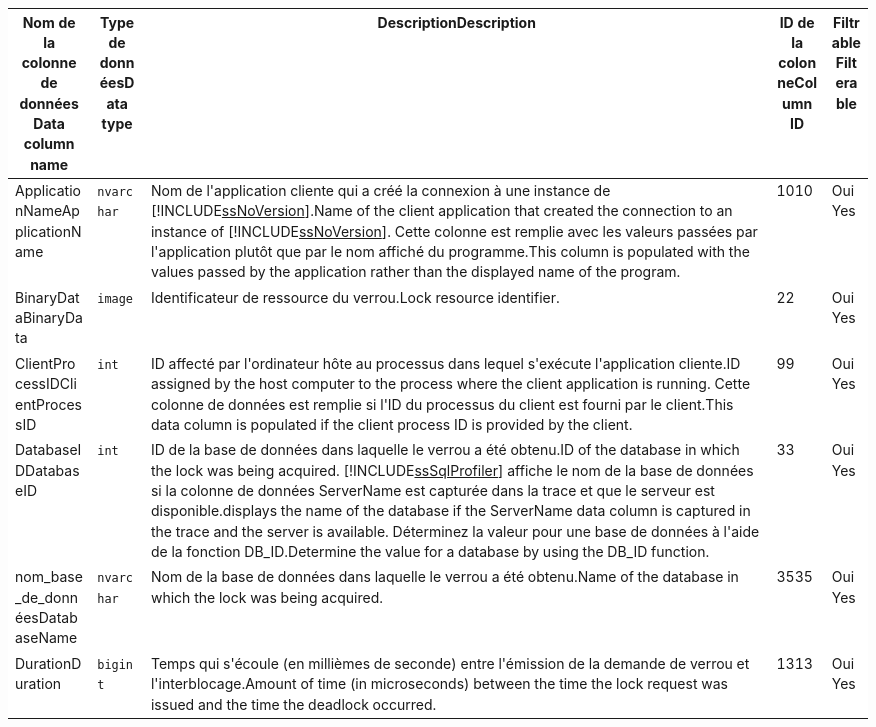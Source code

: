 |<span data-ttu-id="e17a6-108">Nom de la colonne de données</span><span class="sxs-lookup"><span data-stu-id="e17a6-108">Data column name</span></span>|<span data-ttu-id="e17a6-109">Type de données</span><span class="sxs-lookup"><span data-stu-id="e17a6-109">Data type</span></span>|<span data-ttu-id="e17a6-110">Description</span><span class="sxs-lookup"><span data-stu-id="e17a6-110">Description</span></span>|<span data-ttu-id="e17a6-111">ID de la colonne</span><span class="sxs-lookup"><span data-stu-id="e17a6-111">Column ID</span></span>|<span data-ttu-id="e17a6-112">Filtrable</span><span class="sxs-lookup"><span data-stu-id="e17a6-112">Filterable</span></span>|  
|----------------------|---------------|-----------------|---------------|----------------|  
|<span data-ttu-id="e17a6-113">ApplicationName</span><span class="sxs-lookup"><span data-stu-id="e17a6-113">ApplicationName</span></span>|`nvarchar`|<span data-ttu-id="e17a6-114">Nom de l'application cliente qui a créé la connexion à une instance de [!INCLUDE[ssNoVersion](../../includes/ssnoversion-md.md)].</span><span class="sxs-lookup"><span data-stu-id="e17a6-114">Name of the client application that created the connection to an instance of [!INCLUDE[ssNoVersion](../../includes/ssnoversion-md.md)].</span></span> <span data-ttu-id="e17a6-115">Cette colonne est remplie avec les valeurs passées par l'application plutôt que par le nom affiché du programme.</span><span class="sxs-lookup"><span data-stu-id="e17a6-115">This column is populated with the values passed by the application rather than the displayed name of the program.</span></span>|<span data-ttu-id="e17a6-116">10</span><span class="sxs-lookup"><span data-stu-id="e17a6-116">10</span></span>|<span data-ttu-id="e17a6-117">Oui</span><span class="sxs-lookup"><span data-stu-id="e17a6-117">Yes</span></span>|  
|<span data-ttu-id="e17a6-118">BinaryData</span><span class="sxs-lookup"><span data-stu-id="e17a6-118">BinaryData</span></span>|`image`|<span data-ttu-id="e17a6-119">Identificateur de ressource du verrou.</span><span class="sxs-lookup"><span data-stu-id="e17a6-119">Lock resource identifier.</span></span>|<span data-ttu-id="e17a6-120">2</span><span class="sxs-lookup"><span data-stu-id="e17a6-120">2</span></span>|<span data-ttu-id="e17a6-121">Oui</span><span class="sxs-lookup"><span data-stu-id="e17a6-121">Yes</span></span>|  
|<span data-ttu-id="e17a6-122">ClientProcessID</span><span class="sxs-lookup"><span data-stu-id="e17a6-122">ClientProcessID</span></span>|`int`|<span data-ttu-id="e17a6-123">ID affecté par l'ordinateur hôte au processus dans lequel s'exécute l'application cliente.</span><span class="sxs-lookup"><span data-stu-id="e17a6-123">ID assigned by the host computer to the process where the client application is running.</span></span> <span data-ttu-id="e17a6-124">Cette colonne de données est remplie si l'ID du processus du client est fourni par le client.</span><span class="sxs-lookup"><span data-stu-id="e17a6-124">This data column is populated if the client process ID is provided by the client.</span></span>|<span data-ttu-id="e17a6-125">9</span><span class="sxs-lookup"><span data-stu-id="e17a6-125">9</span></span>|<span data-ttu-id="e17a6-126">Oui</span><span class="sxs-lookup"><span data-stu-id="e17a6-126">Yes</span></span>|  
|<span data-ttu-id="e17a6-127">DatabaseID</span><span class="sxs-lookup"><span data-stu-id="e17a6-127">DatabaseID</span></span>|`int`|<span data-ttu-id="e17a6-128">ID de la base de données dans laquelle le verrou a été obtenu.</span><span class="sxs-lookup"><span data-stu-id="e17a6-128">ID of the database in which the lock was being acquired.</span></span> [!INCLUDE[ssSqlProfiler](../../includes/sssqlprofiler-md.md)] <span data-ttu-id="e17a6-129">affiche le nom de la base de données si la colonne de données ServerName est capturée dans la trace et que le serveur est disponible.</span><span class="sxs-lookup"><span data-stu-id="e17a6-129">displays the name of the database if the ServerName data column is captured in the trace and the server is available.</span></span> <span data-ttu-id="e17a6-130">Déterminez la valeur pour une base de données à l'aide de la fonction DB_ID.</span><span class="sxs-lookup"><span data-stu-id="e17a6-130">Determine the value for a database by using the DB_ID function.</span></span>|<span data-ttu-id="e17a6-131">3</span><span class="sxs-lookup"><span data-stu-id="e17a6-131">3</span></span>|<span data-ttu-id="e17a6-132">Oui</span><span class="sxs-lookup"><span data-stu-id="e17a6-132">Yes</span></span>|  
|<span data-ttu-id="e17a6-133">nom_base_de_données</span><span class="sxs-lookup"><span data-stu-id="e17a6-133">DatabaseName</span></span>|`nvarchar`|<span data-ttu-id="e17a6-134">Nom de la base de données dans laquelle le verrou a été obtenu.</span><span class="sxs-lookup"><span data-stu-id="e17a6-134">Name of the database in which the lock was being acquired.</span></span>|<span data-ttu-id="e17a6-135">35</span><span class="sxs-lookup"><span data-stu-id="e17a6-135">35</span></span>|<span data-ttu-id="e17a6-136">Oui</span><span class="sxs-lookup"><span data-stu-id="e17a6-136">Yes</span></span>|  
|<span data-ttu-id="e17a6-137">Duration</span><span class="sxs-lookup"><span data-stu-id="e17a6-137">Duration</span></span>|`bigint`|<span data-ttu-id="e17a6-138">Temps qui s'écoule (en millièmes de seconde) entre l'émission de la demande de verrou et l'interblocage.</span><span class="sxs-lookup"><span data-stu-id="e17a6-138">Amount of time (in microseconds) between the time the lock request was issued and the time the deadlock occurred.</span></span>|<span data-ttu-id="e17a6-139">13</span><span class="sxs-lookup"><span data-stu-id="e17a6-139">13</span></span>|<span data-ttu-id="e17a6-140">Oui</span><span class="sxs-lookup"><span data-stu-id="e17a6-140">Yes</span></span>|  